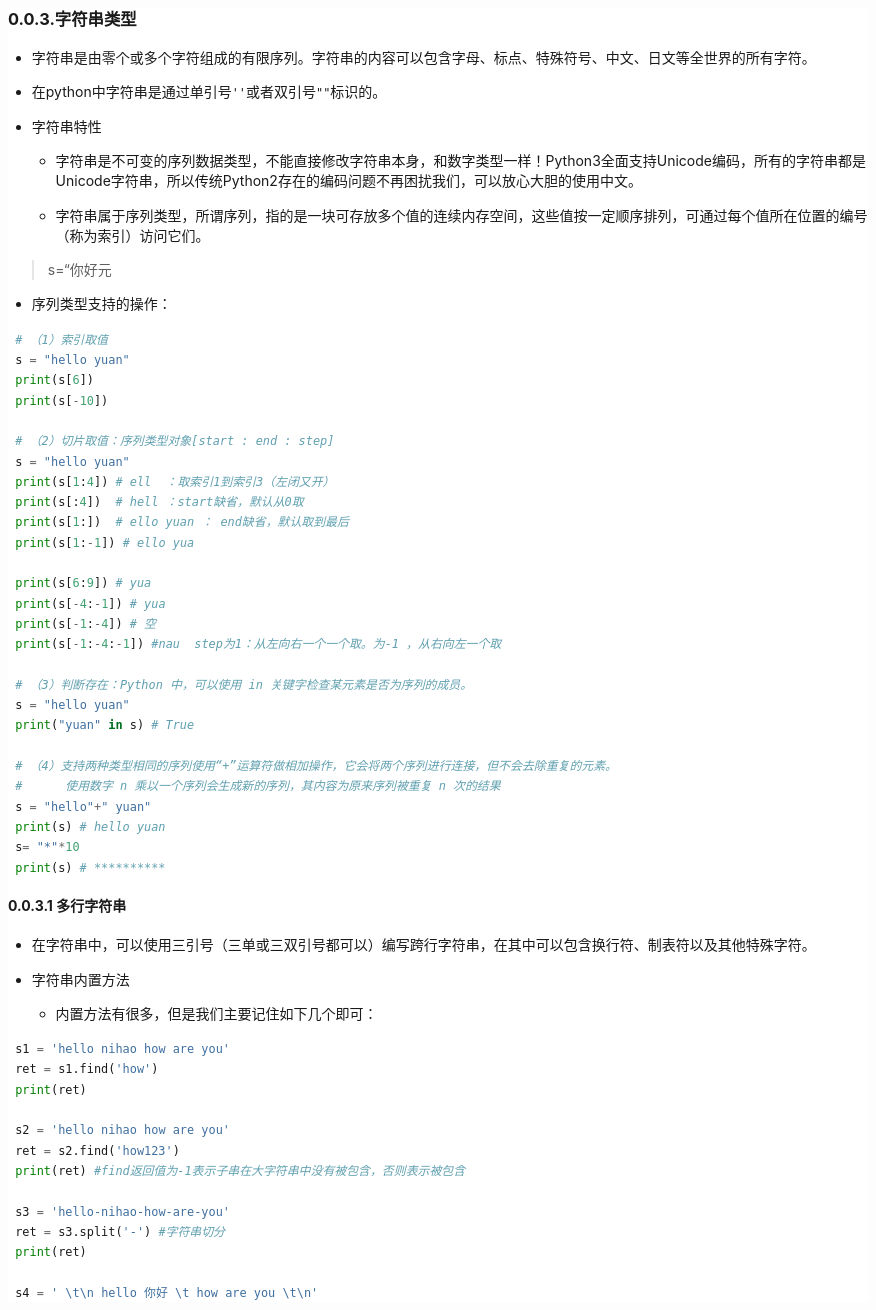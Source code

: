 ### 0.0.3.字符串类型

-   字符串是由零个或多个字符组成的有限序列。字符串的内容可以包含字母、标点、特殊符号、中文、日文等全世界的所有字符。
    
-   在python中字符串是通过单引号`''`或者双引号`""`标识的。
    
-   字符串特性
    
    -   字符串是不可变的序列数据类型，不能直接修改字符串本身，和数字类型一样！Python3全面支持Unicode编码，所有的字符串都是Unicode字符串，所以传统Python2存在的编码问题不再困扰我们，可以放心大胆的使用中文。
        
    -   字符串属于序列类型，所谓序列，指的是一块可存放多个值的连续内存空间，这些值按一定顺序排列，可通过每个值所在位置的编号（称为索引）访问它们。
        

> s=“你好元

-   序列类型支持的操作：
    
```python
 # （1）索引取值    
 s = "hello yuan"    
 print(s[6])    
 print(s[-10])    
   
 # （2）切片取值：序列类型对象[start : end : step]    
 s = "hello yuan"    
 print(s[1:4]) # ell  ：取索引1到索引3（左闭又开）    
 print(s[:4])  # hell ：start缺省，默认从0取    
 print(s[1:])  # ello yuan ： end缺省，默认取到最后    
 print(s[1:-1]) # ello yua    
   
 print(s[6:9]) # yua    
 print(s[-4:-1]) # yua    
 print(s[-1:-4]) # 空    
 print(s[-1:-4:-1]) #nau  step为1：从左向右一个一个取。为-1 ，从右向左一个取    
   
 # （3）判断存在：Python 中，可以使用 in 关键字检查某元素是否为序列的成员。    
 s = "hello yuan"    
 print("yuan" in s) # True    
   
 # （4）支持两种类型相同的序列使用“+”运算符做相加操作，它会将两个序列进行连接，但不会去除重复的元素。    
 #      使用数字 n 乘以一个序列会生成新的序列，其内容为原来序列被重复 n 次的结果    
 s = "hello"+" yuan"    
 print(s) # hello yuan    
 s= "*"*10    
 print(s) # **********  
```
#### 0.0.3.1 多行字符串

 -   在字符串中，可以使用三引号（三单或三双引号都可以）编写跨行字符串，在其中可以包含换行符、制表符以及其他特殊字符。

-   字符串内置方法
    
    -   内置方法有很多，但是我们主要记住如下几个即可：
        
```python
 s1 = 'hello nihao how are you'    
 ret = s1.find('how')    
 print(ret)    
   
 s2 = 'hello nihao how are you'    
 ret = s2.find('how123')    
 print(ret) #find返回值为-1表示子串在大字符串中没有被包含，否则表示被包含    
   
 s3 = 'hello-nihao-how-are-you'    
 ret = s3.split('-') #字符串切分    
 print(ret)     
   
 s4 = ' \t\n hello 你好 \t how are you \t\n'    
```
